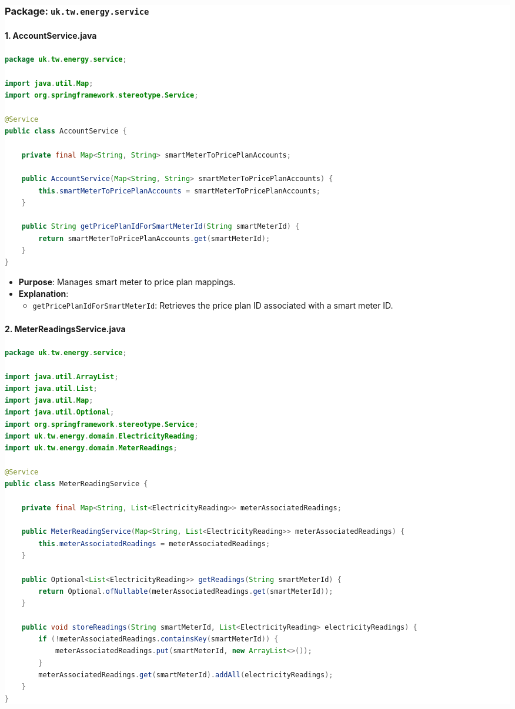 ### Package: `uk.tw.energy.service`

#### 1. AccountService.java

```java
package uk.tw.energy.service;

import java.util.Map;
import org.springframework.stereotype.Service;

@Service
public class AccountService {

    private final Map<String, String> smartMeterToPricePlanAccounts;

    public AccountService(Map<String, String> smartMeterToPricePlanAccounts) {
        this.smartMeterToPricePlanAccounts = smartMeterToPricePlanAccounts;
    }

    public String getPricePlanIdForSmartMeterId(String smartMeterId) {
        return smartMeterToPricePlanAccounts.get(smartMeterId);
    }
}
```

- **Purpose**: Manages smart meter to price plan mappings.
- **Explanation**:
  - `getPricePlanIdForSmartMeterId`: Retrieves the price plan ID associated with a smart meter ID.

#### 2. MeterReadingsService.java

```java
package uk.tw.energy.service;

import java.util.ArrayList;
import java.util.List;
import java.util.Map;
import java.util.Optional;
import org.springframework.stereotype.Service;
import uk.tw.energy.domain.ElectricityReading;
import uk.tw.energy.domain.MeterReadings;

@Service
public class MeterReadingService {

    private final Map<String, List<ElectricityReading>> meterAssociatedReadings;

    public MeterReadingService(Map<String, List<ElectricityReading>> meterAssociatedReadings) {
        this.meterAssociatedReadings = meterAssociatedReadings;
    }

    public Optional<List<ElectricityReading>> getReadings(String smartMeterId) {
        return Optional.ofNullable(meterAssociatedReadings.get(smartMeterId));
    }

    public void storeReadings(String smartMeterId, List<ElectricityReading> electricityReadings) {
        if (!meterAssociatedReadings.containsKey(smartMeterId)) {
            meterAssociatedReadings.put(smartMeterId, new ArrayList<>());
        }
        meterAssociatedReadings.get(smartMeterId).addAll(electricityReadings);
    }
}
```
